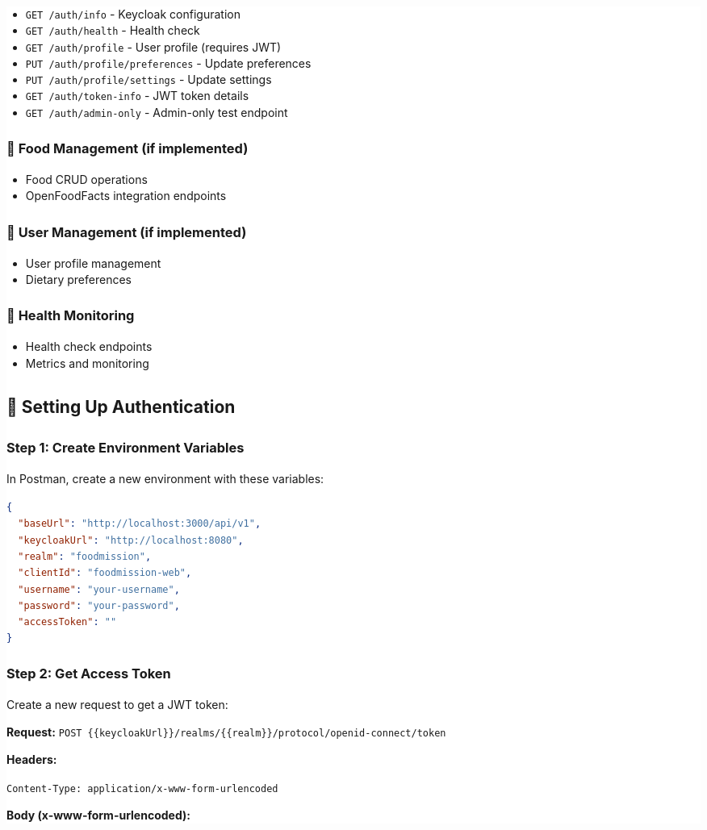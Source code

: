 - `GET /auth/info` - Keycloak configuration
- `GET /auth/health` - Health check
- `GET /auth/profile` - User profile (requires JWT)
- `PUT /auth/profile/preferences` - Update preferences
- `PUT /auth/profile/settings` - Update settings
- `GET /auth/token-info` - JWT token details
- `GET /auth/admin-only` - Admin-only test endpoint

### 📁 **Food Management** (if implemented)

- Food CRUD operations
- OpenFoodFacts integration endpoints

### 📁 **User Management** (if implemented)

- User profile management
- Dietary preferences

### 📁 **Health Monitoring**

- Health check endpoints
- Metrics and monitoring

## 🔐 Setting Up Authentication

### Step 1: Create Environment Variables

In Postman, create a new environment with these variables:

```json
{
  "baseUrl": "http://localhost:3000/api/v1",
  "keycloakUrl": "http://localhost:8080",
  "realm": "foodmission",
  "clientId": "foodmission-web",
  "username": "your-username",
  "password": "your-password",
  "accessToken": ""
}
```

### Step 2: Get Access Token

Create a new request to get a JWT token:

**Request:** `POST {{keycloakUrl}}/realms/{{realm}}/protocol/openid-connect/token`

**Headers:**

```
Content-Type: application/x-www-form-urlencoded
```

**Body (x-www-form-urlencoded):**
